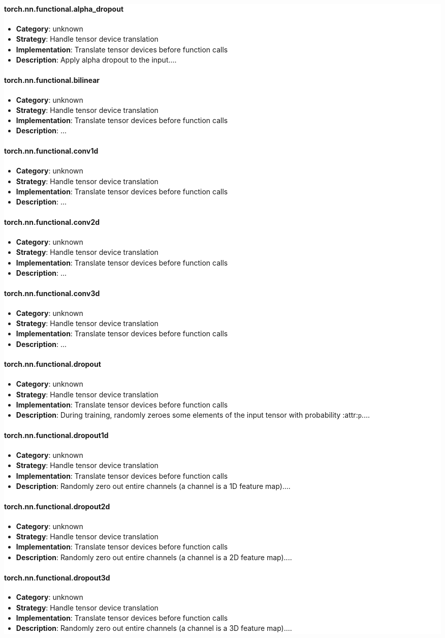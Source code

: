 #### torch.nn.functional.alpha_dropout
- **Category**: unknown
- **Strategy**: Handle tensor device translation
- **Implementation**: Translate tensor devices before function calls
- **Description**: Apply alpha dropout to the input....

#### torch.nn.functional.bilinear
- **Category**: unknown
- **Strategy**: Handle tensor device translation
- **Implementation**: Translate tensor devices before function calls
- **Description**: ...

#### torch.nn.functional.conv1d
- **Category**: unknown
- **Strategy**: Handle tensor device translation
- **Implementation**: Translate tensor devices before function calls
- **Description**: ...

#### torch.nn.functional.conv2d
- **Category**: unknown
- **Strategy**: Handle tensor device translation
- **Implementation**: Translate tensor devices before function calls
- **Description**: ...

#### torch.nn.functional.conv3d
- **Category**: unknown
- **Strategy**: Handle tensor device translation
- **Implementation**: Translate tensor devices before function calls
- **Description**: ...

#### torch.nn.functional.dropout
- **Category**: unknown
- **Strategy**: Handle tensor device translation
- **Implementation**: Translate tensor devices before function calls
- **Description**: During training, randomly zeroes some elements of the input tensor with probability :attr:`p`....

#### torch.nn.functional.dropout1d
- **Category**: unknown
- **Strategy**: Handle tensor device translation
- **Implementation**: Translate tensor devices before function calls
- **Description**: Randomly zero out entire channels (a channel is a 1D feature map)....

#### torch.nn.functional.dropout2d
- **Category**: unknown
- **Strategy**: Handle tensor device translation
- **Implementation**: Translate tensor devices before function calls
- **Description**: Randomly zero out entire channels (a channel is a 2D feature map)....

#### torch.nn.functional.dropout3d
- **Category**: unknown
- **Strategy**: Handle tensor device translation
- **Implementation**: Translate tensor devices before function calls
- **Description**: Randomly zero out entire channels (a channel is a 3D feature map)....
